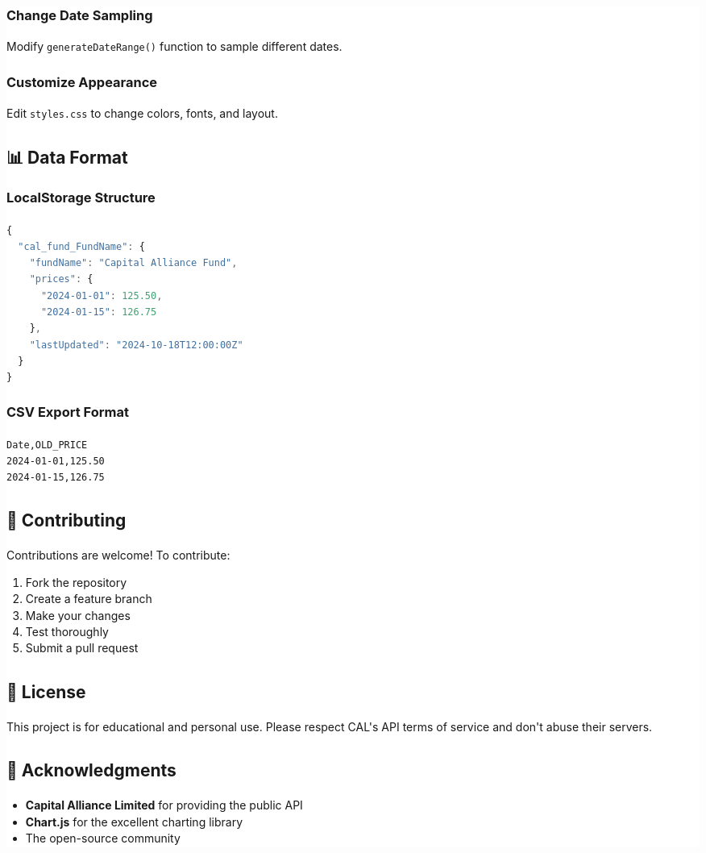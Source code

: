 ### Change Date Sampling
Modify `generateDateRange()` function to sample different dates.

### Customize Appearance
Edit `styles.css` to change colors, fonts, and layout.

## 📊 Data Format

### LocalStorage Structure
```javascript
{
  "cal_fund_FundName": {
    "fundName": "Capital Alliance Fund",
    "prices": {
      "2024-01-01": 125.50,
      "2024-01-15": 126.75
    },
    "lastUpdated": "2024-10-18T12:00:00Z"
  }
}
```

### CSV Export Format
```csv
Date,OLD_PRICE
2024-01-01,125.50
2024-01-15,126.75
```

## 🤝 Contributing

Contributions are welcome! To contribute:

1. Fork the repository
2. Create a feature branch
3. Make your changes
4. Test thoroughly
5. Submit a pull request

## 📄 License

This project is for educational and personal use. Please respect CAL's API terms of service and don't abuse their servers.

## 🙏 Acknowledgments

- **Capital Alliance Limited** for providing the public API
- **Chart.js** for the excellent charting library
- The open-source community
